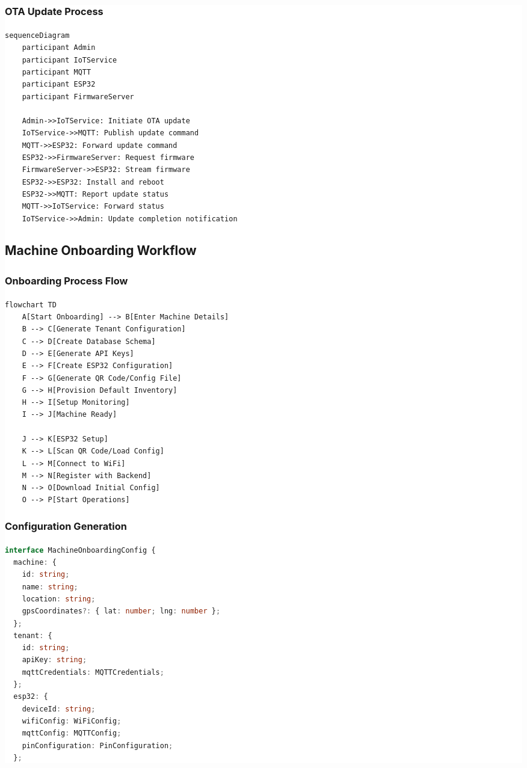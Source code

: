 ### OTA Update Process
```mermaid
sequenceDiagram
    participant Admin
    participant IoTService
    participant MQTT
    participant ESP32
    participant FirmwareServer
    
    Admin->>IoTService: Initiate OTA update
    IoTService->>MQTT: Publish update command
    MQTT->>ESP32: Forward update command
    ESP32->>FirmwareServer: Request firmware
    FirmwareServer->>ESP32: Stream firmware
    ESP32->>ESP32: Install and reboot
    ESP32->>MQTT: Report update status
    MQTT->>IoTService: Forward status
    IoTService->>Admin: Update completion notification
```

## Machine Onboarding Workflow

### Onboarding Process Flow
```mermaid
flowchart TD
    A[Start Onboarding] --> B[Enter Machine Details]
    B --> C[Generate Tenant Configuration]
    C --> D[Create Database Schema]
    D --> E[Generate API Keys]
    E --> F[Create ESP32 Configuration]
    F --> G[Generate QR Code/Config File]
    G --> H[Provision Default Inventory]
    H --> I[Setup Monitoring]
    I --> J[Machine Ready]
    
    J --> K[ESP32 Setup]
    K --> L[Scan QR Code/Load Config]
    L --> M[Connect to WiFi]
    M --> N[Register with Backend]
    N --> O[Download Initial Config]
    O --> P[Start Operations]
```

### Configuration Generation
```typescript
interface MachineOnboardingConfig {
  machine: {
    id: string;
    name: string;
    location: string;
    gpsCoordinates?: { lat: number; lng: number };
  };
  tenant: {
    id: string;
    apiKey: string;
    mqttCredentials: MQTTCredentials;
  };
  esp32: {
    deviceId: string;
    wifiConfig: WiFiConfig;
    mqttConfig: MQTTConfig;
    pinConfiguration: PinConfiguration;
  };
```